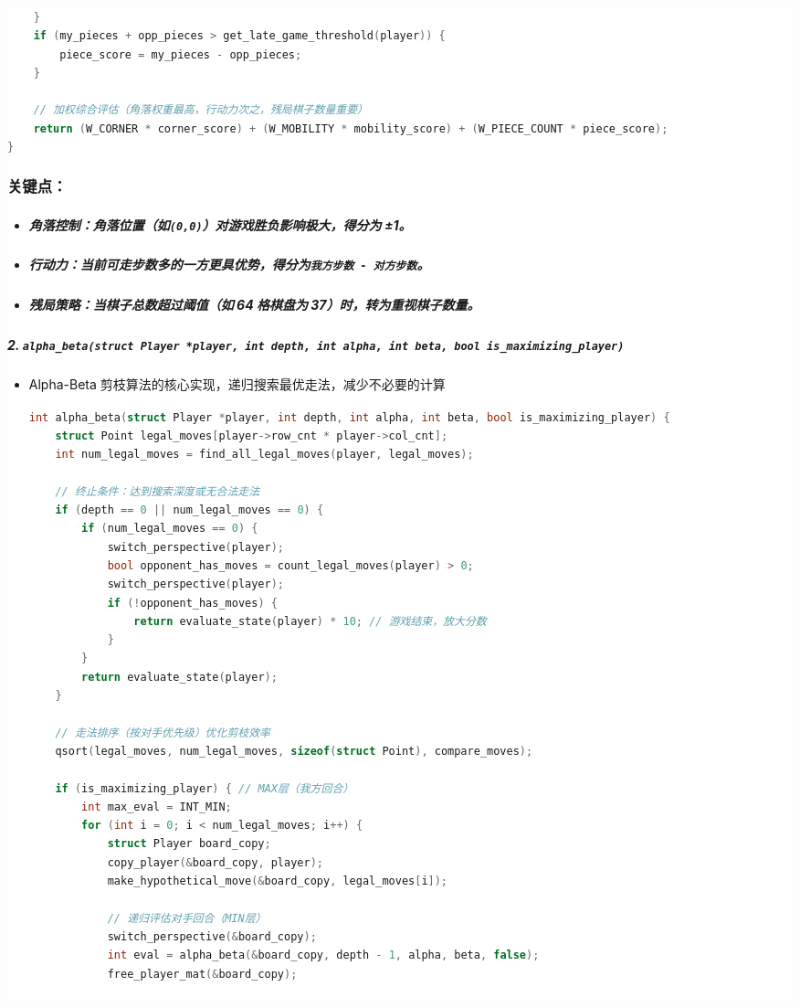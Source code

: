   ```C++
      }
      if (my_pieces + opp_pieces > get_late_game_threshold(player)) {
          piece_score = my_pieces - opp_pieces;
      }
  
      // 加权综合评估（角落权重最高，行动力次之，残局棋子数量重要）
      return (W_CORNER * corner_score) + (W_MOBILITY * mobility_score) + (W_PIECE_COUNT * piece_score);
  }
  ```
  
  

### **关键点**：

- ##### **角落控制**：角落位置（如`(0,0)`）对游戏胜负影响极大，得分为 ±1。
  
- ##### **行动力**：当前可走步数多的一方更具优势，得分为`我方步数 - 对方步数`。
  
- ##### **残局策略**：当棋子总数超过阈值（如 64 格棋盘为 37）时，转为重视棋子数量。
  

##### 2. `alpha_beta(struct Player *player, int depth, int alpha, int beta, bool is_maximizing_player)`

- Alpha-Beta 剪枝算法的核心实现，递归搜索最优走法，减少不必要的计算
  
    ```C++
    int alpha_beta(struct Player *player, int depth, int alpha, int beta, bool is_maximizing_player) {
        struct Point legal_moves[player->row_cnt * player->col_cnt];
        int num_legal_moves = find_all_legal_moves(player, legal_moves);
    
        // 终止条件：达到搜索深度或无合法走法
        if (depth == 0 || num_legal_moves == 0) {
            if (num_legal_moves == 0) {
                switch_perspective(player);
                bool opponent_has_moves = count_legal_moves(player) > 0;
                switch_perspective(player);
                if (!opponent_has_moves) {
                    return evaluate_state(player) * 10; // 游戏结束，放大分数
                }
            }
            return evaluate_state(player);
        }
        
        // 走法排序（按对手优先级）优化剪枝效率
        qsort(legal_moves, num_legal_moves, sizeof(struct Point), compare_moves);
    
        if (is_maximizing_player) { // MAX层（我方回合）
            int max_eval = INT_MIN;
            for (int i = 0; i < num_legal_moves; i++) {
                struct Player board_copy;
                copy_player(&board_copy, player);
                make_hypothetical_move(&board_copy, legal_moves[i]);
                
                // 递归评估对手回合（MIN层）
                switch_perspective(&board_copy);
                int eval = alpha_beta(&board_copy, depth - 1, alpha, beta, false);
                free_player_mat(&board_copy);
                